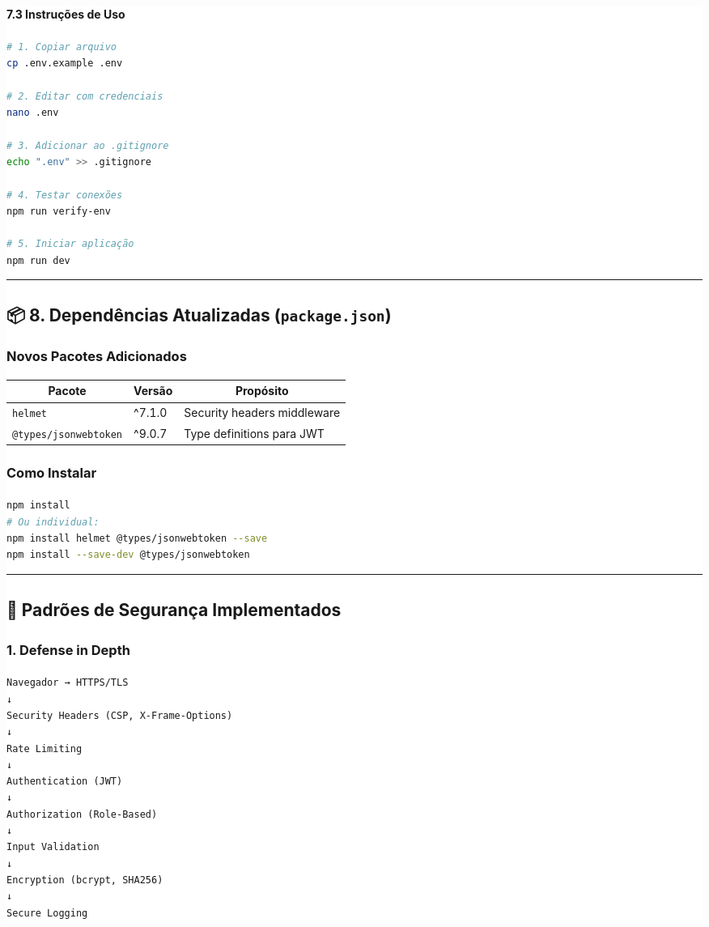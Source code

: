 #### 7.3 Instruções de Uso
```bash
# 1. Copiar arquivo
cp .env.example .env

# 2. Editar com credenciais
nano .env

# 3. Adicionar ao .gitignore
echo ".env" >> .gitignore

# 4. Testar conexões
npm run verify-env

# 5. Iniciar aplicação
npm run dev
```

---

## 📦 8. Dependências Atualizadas (`package.json`)

### Novos Pacotes Adicionados

| Pacote | Versão | Propósito |
|--------|--------|----------|
| `helmet` | ^7.1.0 | Security headers middleware |
| `@types/jsonwebtoken` | ^9.0.7 | Type definitions para JWT |

### Como Instalar
```bash
npm install
# Ou individual:
npm install helmet @types/jsonwebtoken --save
npm install --save-dev @types/jsonwebtoken
```

---

## 🎯 Padrões de Segurança Implementados

### 1. Defense in Depth
```
Navegador → HTTPS/TLS
↓
Security Headers (CSP, X-Frame-Options)
↓
Rate Limiting
↓
Authentication (JWT)
↓
Authorization (Role-Based)
↓
Input Validation
↓
Encryption (bcrypt, SHA256)
↓
Secure Logging
```
